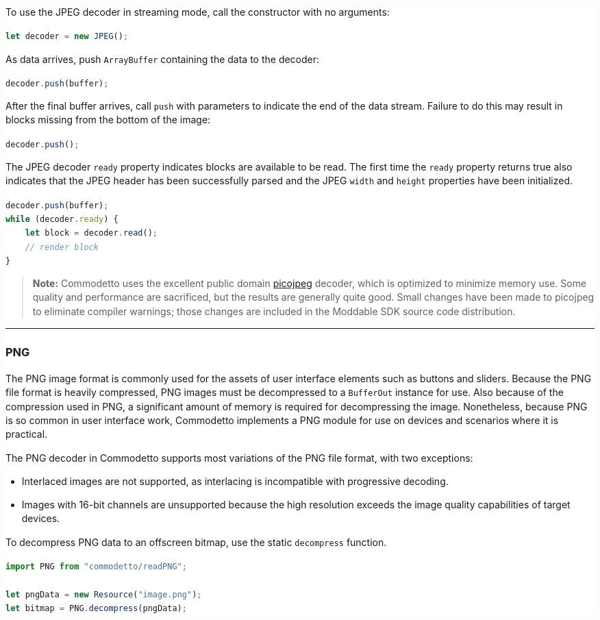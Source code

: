 To use the JPEG decoder in streaming mode, call the constructor with no arguments:

```javascript
let decoder = new JPEG();
```

As data arrives, push `ArrayBuffer` containing the data to the decoder:

```javascript
decoder.push(buffer);
```

After the final buffer arrives, call `push` with parameters to indicate the end of the data stream. Failure to do this may result in blocks missing from the bottom of the image:

```javascript
decoder.push();
```

The JPEG decoder `ready` property indicates blocks are available to be read. The first time the `ready` property returns true also indicates that the JPEG header has been successfully parsed and the JPEG `width` and `height` properties have been initialized.

```javascript
decoder.push(buffer);
while (decoder.ready) {
	let block = decoder.read();
	// render block
}
```

> **Note:** Commodetto uses the excellent public domain [picojpeg](https://code.google.com/archive/p/picojpeg/) decoder, which is optimized to minimize memory use. Some quality and performance are sacrificed, but the results are generally quite good. Small changes have been made to picojpeg to eliminate compiler warnings; those changes are included in the Moddable SDK source code distribution.

***

<a id="png"></a>
### PNG

The PNG image format is commonly used for the assets of user interface elements such as buttons and sliders. Because the PNG file format is heavily compressed, PNG images must be decompressed to a `BufferOut` instance for use. Also because of the compression used in PNG, a significant amount of memory is required for decompressing the image. Nonetheless, because PNG is so common in user interface work, Commodetto implements a PNG module for use on devices and scenarios where it is practical.

The PNG decoder in Commodetto supports most variations of the PNG file format, with two exceptions: 

- Interlaced images are not supported, as interlacing is incompatible with progressive decoding.

- Images with 16-bit channels are unsupported because the high resolution exceeds the image quality capabilities of target devices.

To decompress PNG data to an offscreen bitmap, use the static `decompress` function.

```javascript
import PNG from "commodetto/readPNG";

let pngData = new Resource("image.png");
let bitmap = PNG.decompress(pngData);
```
